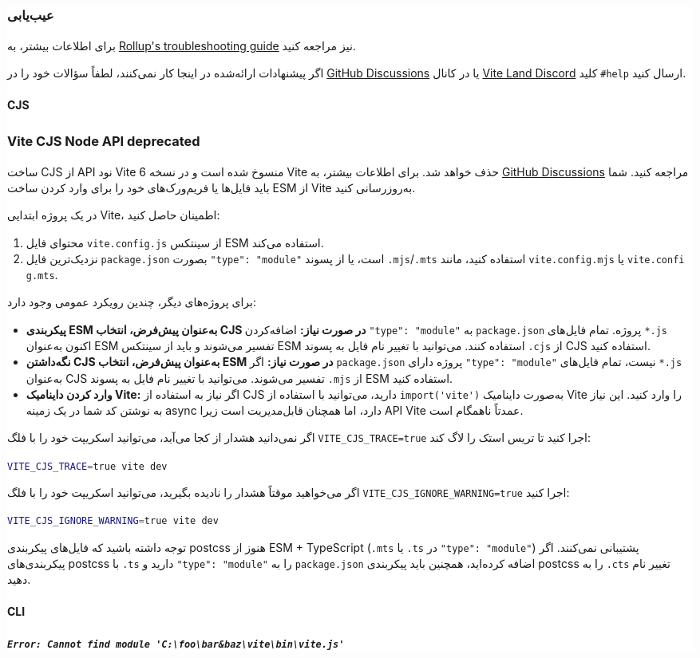 ### عیب‌یابی

برای اطلاعات بیشتر، به [Rollup's troubleshooting guide](https://rollupjs.org/troubleshooting/) نیز مراجعه کنید.

اگر پیشنهادات ارائه‌شده در اینجا کار نمی‌کنند، لطفاً سؤالات خود را در [GitHub Discussions](https://github.com/vitejs/vite/discussions) یا در کانال [Vite Land Discord](https://chat.vite.dev) کلید `#help` ارسال کنید.

#### CJS

### Vite CJS Node API deprecated

ساخت CJS از API نود Vite منسوخ شده است و در نسخه 6 Vite حذف خواهد شد. برای اطلاعات بیشتر، به [GitHub Discussions](https://github.com/vitejs/vite/discussions/13928) مراجعه کنید. شما باید فایل‌ها یا فریم‌ورک‌های خود را برای وارد کردن ساخت ESM از Vite به‌روزرسانی کنید.

در یک پروژه ابتدایی Vite، اطمینان حاصل کنید:

1. محتوای فایل `vite.config.js` از سینتکس ESM استفاده می‌کند.
2. نزدیک‌ترین فایل `package.json` بصورت `"type": "module"` است، یا از پسوند `.mjs`/`.mts` استفاده کنید، مانند `vite.config.mjs` یا `vite.config.mts`.

برای پروژه‌های دیگر، چندین رویکرد عمومی وجود دارد:

- **پیکربندی ESM به‌عنوان پیش‌فرض، انتخاب CJS در صورت نیاز:** اضافه‌کردن `"type": "module"` به `package.json` پروژه. تمام فایل‌های `*.js` اکنون به‌عنوان ESM تفسیر می‌شوند و باید از سینتکس ESM استفاده کنند. می‌توانید با تغییر نام فایل به پسوند `.cjs` از CJS استفاده کنید.
- **نگه‌داشتن CJS به‌عنوان پیش‌فرض، انتخاب ESM در صورت نیاز:** اگر `package.json` پروژه دارای `"type": "module"` نیست، تمام فایل‌های `*.js` به‌عنوان CJS تفسیر می‌شوند. می‌توانید با تغییر نام فایل به پسوند `.mjs` از ESM استفاده کنید.
- **وارد کردن داینامیک Vite:** اگر نیاز به استفاده از CJS دارید، می‌توانید با استفاده از `import('vite')` به‌صورت داینامیک Vite را وارد کنید. این نیاز به نوشتن کد شما در یک زمینه async دارد، اما همچنان قابل‌مدیریت است زیرا API Vite عمدتاً ناهمگام است.
  
اگر نمی‌دانید هشدار از کجا می‌آید، می‌توانید اسکریپت خود را با فلگ `VITE_CJS_TRACE=true` اجرا کنید تا تریس استک را لاگ کند:

```bash
VITE_CJS_TRACE=true vite dev
```

اگر می‌خواهید موقتاً هشدار را نادیده بگیرید، می‌توانید اسکریپت خود را با فلگ `VITE_CJS_IGNORE_WARNING=true` اجرا کنید:

```bash
VITE_CJS_IGNORE_WARNING=true vite dev
```

توجه داشته باشید که فایل‌های پیکربندی postcss هنوز از ESM + TypeScript (`.mts` یا `.ts` در `"type": "module"`) پشتیبانی نمی‌کنند. اگر پیکربندی‌های postcss با `.ts` دارید و `"type": "module"` را به `package.json` اضافه کرده‌اید، همچنین باید پیکربندی postcss را به `.cts` تغییر نام دهید.

#### CLI

##### `Error: Cannot find module 'C:\foo\bar&baz\vite\bin\vite.js'`
